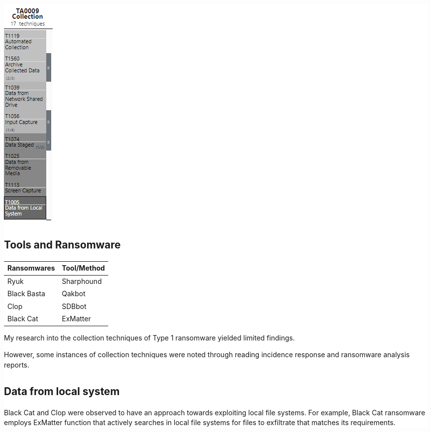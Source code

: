 ![Alt text for the image](/Img/Picture18.png "Optional title")
## Tools and Ransomware

| Ransomwares        | Tool/Method                                    |
|--------------------|------------------------------------------------|
|Ryuk     |Sharphound  |
|Black Basta           | Qakbot            |
|Clop   |SDBbot            |
|Black Cat         |ExMatter                      |

My research into the collection techniques of Type 1 ransomware yielded limited findings. 

However, some instances of collection techniques were noted through reading incidence response and ransomware analysis reports.

## Data from local system

Black Cat and Clop were observed to have an approach towards exploiting local file systems. For example, Black Cat ransomware employs ExMatter function that actively searches in local file systems for files to exfiltrate that matches its requirements.
